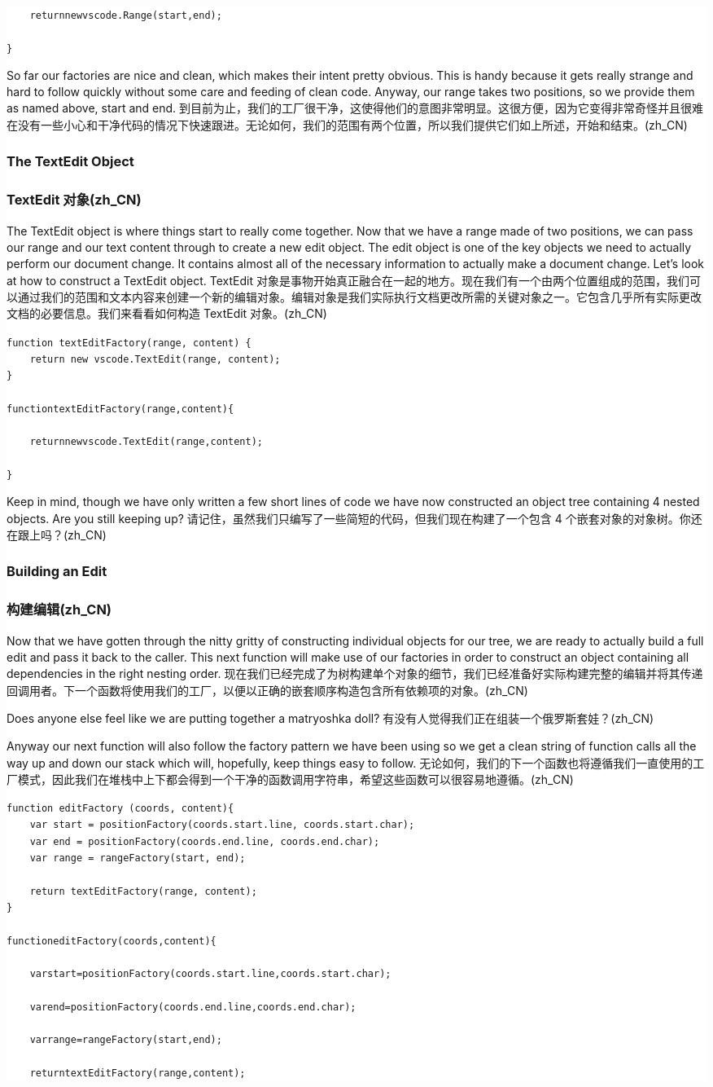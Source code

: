         returnnewvscode.Range(start,end);

    }

So far our factories are nice and clean, which makes their intent pretty obvious. This is handy because it gets really strange and hard to follow quickly without some care and feeding of clean code. Anyway, our range takes two positions, so we provide them as named above, start and end.
到目前为止，我们的工厂很干净，这使得他们的意图非常明显。这很方便，因为它变得非常奇怪并且很难在没有一些小心和干净代码的情况下快速跟进。无论如何，我们的范围有两个位置，所以我们提供它们如上所述，开始和结束。(zh_CN)

### The TextEdit Object

### TextEdit 对象(zh_CN)

The TextEdit object is where things start to really come together. Now that we have a range made of two positions, we can pass our range and our text content through to create a new edit object. The edit object is one of the key objects we need to actually perform our document change. It contains almost all of the necessary information to actually make a document change. Let’s look at how to construct a TextEdit object.
TextEdit 对象是事物开始真正融合在一起的地方。现在我们有一个由两个位置组成的范围，我们可以通过我们的范围和文本内容来创建一个新的编辑对象。编辑对象是我们实际执行文档更改所需的关键对象之一。它包含几乎所有实际更改文档的必要信息。我们来看看如何构造 TextEdit 对象。(zh_CN)

    function textEditFactory(range, content) {
        return new vscode.TextEdit(range, content);
    }

    functiontextEditFactory(range,content){

        returnnewvscode.TextEdit(range,content);

    }

Keep in mind, though we have only written a few short lines of code we have now constructed an object tree containing 4 nested objects. Are you still keeping up?
请记住，虽然我们只编写了一些简短的代码，但我们现在构建了一个包含 4 个嵌套对象的对象树。你还在跟上吗？(zh_CN)

### Building an Edit

### 构建编辑(zh_CN)

Now that we have gotten through the nitty gritty of constructing individual objects for our tree, we are ready to actually build a full edit and pass it back to the caller. This next function will make use of our factories in order to construct an object containing all dependencies in the right nesting order.
现在我们已经完成了为树构建单个对象的细节，我们已经准备好实际构建完整的编辑并将其传递回调用者。下一个函数将使用我们的工厂，以便以正确的嵌套顺序构造包含所有依赖项的对象。(zh_CN)

Does anyone else feel like we are putting together a matryoshka doll?
有没有人觉得我们正在组装一个俄罗斯套娃？(zh_CN)

Anyway our next function will also follow the factory pattern we have been using so we get a clean string of function calls all the way up and down our stack which will, hopefully, keep things easy to follow.
无论如何，我们的下一个函数也将遵循我们一直使用的工厂模式，因此我们在堆栈中上下都会得到一个干净的函数调用字符串，希望这些函数可以很容易地遵循。(zh_CN)

    function editFactory (coords, content){
        var start = positionFactory(coords.start.line, coords.start.char);
        var end = positionFactory(coords.end.line, coords.end.char);
        var range = rangeFactory(start, end);

        return textEditFactory(range, content);
    }

    functioneditFactory(coords,content){

        varstart=positionFactory(coords.start.line,coords.start.char);

        varend=positionFactory(coords.end.line,coords.end.char);

        varrange=rangeFactory(start,end);

        returntextEditFactory(range,content);
